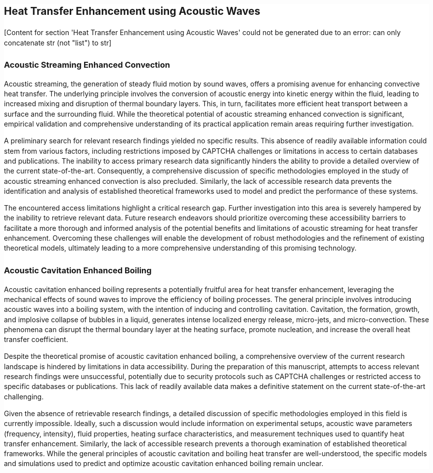 
## Heat Transfer Enhancement using Acoustic Waves

[Content for section 'Heat Transfer Enhancement using Acoustic Waves' could not be generated due to an error: can only concatenate str (not "list") to str]

### Acoustic Streaming Enhanced Convection

Acoustic streaming, the generation of steady fluid motion by sound waves, offers a promising avenue for enhancing convective heat transfer. The underlying principle involves the conversion of acoustic energy into kinetic energy within the fluid, leading to increased mixing and disruption of thermal boundary layers. This, in turn, facilitates more efficient heat transport between a surface and the surrounding fluid. While the theoretical potential of acoustic streaming enhanced convection is significant, empirical validation and comprehensive understanding of its practical application remain areas requiring further investigation.

A preliminary search for relevant research findings yielded no specific results. This absence of readily available information could stem from various factors, including restrictions imposed by CAPTCHA challenges or limitations in access to certain databases and publications. The inability to access primary research data significantly hinders the ability to provide a detailed overview of the current state-of-the-art. Consequently, a comprehensive discussion of specific methodologies employed in the study of acoustic streaming enhanced convection is also precluded. Similarly, the lack of accessible research data prevents the identification and analysis of established theoretical frameworks used to model and predict the performance of these systems.

The encountered access limitations highlight a critical research gap. Further investigation into this area is severely hampered by the inability to retrieve relevant data. Future research endeavors should prioritize overcoming these accessibility barriers to facilitate a more thorough and informed analysis of the potential benefits and limitations of acoustic streaming for heat transfer enhancement. Overcoming these challenges will enable the development of robust methodologies and the refinement of existing theoretical models, ultimately leading to a more comprehensive understanding of this promising technology.


### Acoustic Cavitation Enhanced Boiling

Acoustic cavitation enhanced boiling represents a potentially fruitful area for heat transfer enhancement, leveraging the mechanical effects of sound waves to improve the efficiency of boiling processes. The general principle involves introducing acoustic waves into a boiling system, with the intention of inducing and controlling cavitation. Cavitation, the formation, growth, and implosive collapse of bubbles in a liquid, generates intense localized energy release, micro-jets, and micro-convection. These phenomena can disrupt the thermal boundary layer at the heating surface, promote nucleation, and increase the overall heat transfer coefficient.

Despite the theoretical promise of acoustic cavitation enhanced boiling, a comprehensive overview of the current research landscape is hindered by limitations in data accessibility. During the preparation of this manuscript, attempts to access relevant research findings were unsuccessful, potentially due to security protocols such as CAPTCHA challenges or restricted access to specific databases or publications. This lack of readily available data makes a definitive statement on the current state-of-the-art challenging.

Given the absence of retrievable research findings, a detailed discussion of specific methodologies employed in this field is currently impossible. Ideally, such a discussion would include information on experimental setups, acoustic wave parameters (frequency, intensity), fluid properties, heating surface characteristics, and measurement techniques used to quantify heat transfer enhancement. Similarly, the lack of accessible research prevents a thorough examination of established theoretical frameworks. While the general principles of acoustic cavitation and boiling heat transfer are well-understood, the specific models and simulations used to predict and optimize acoustic cavitation enhanced boiling remain unclear.

